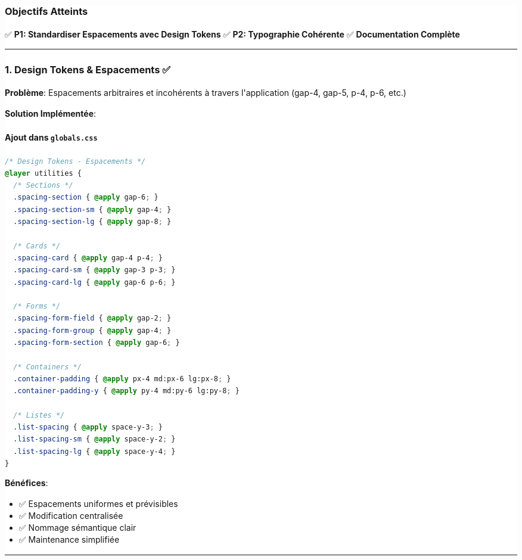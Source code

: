 ### Objectifs Atteints

✅ **P1: Standardiser Espacements avec Design Tokens**
✅ **P2: Typographie Cohérente**
✅ **Documentation Complète**

---

### 1. Design Tokens & Espacements ✅

**Problème**: Espacements arbitraires et incohérents à travers l'application (gap-4, gap-5, p-4, p-6, etc.)

**Solution Implémentée**:

#### Ajout dans `globals.css`
```css
/* Design Tokens - Espacements */
@layer utilities {
  /* Sections */
  .spacing-section { @apply gap-6; }
  .spacing-section-sm { @apply gap-4; }
  .spacing-section-lg { @apply gap-8; }

  /* Cards */
  .spacing-card { @apply gap-4 p-4; }
  .spacing-card-sm { @apply gap-3 p-3; }
  .spacing-card-lg { @apply gap-6 p-6; }

  /* Forms */
  .spacing-form-field { @apply gap-2; }
  .spacing-form-group { @apply gap-4; }
  .spacing-form-section { @apply gap-6; }

  /* Containers */
  .container-padding { @apply px-4 md:px-6 lg:px-8; }
  .container-padding-y { @apply py-4 md:py-6 lg:py-8; }

  /* Listes */
  .list-spacing { @apply space-y-3; }
  .list-spacing-sm { @apply space-y-2; }
  .list-spacing-lg { @apply space-y-4; }
}
```

**Bénéfices**:
- ✅ Espacements uniformes et prévisibles
- ✅ Modification centralisée
- ✅ Nommage sémantique clair
- ✅ Maintenance simplifiée

---
